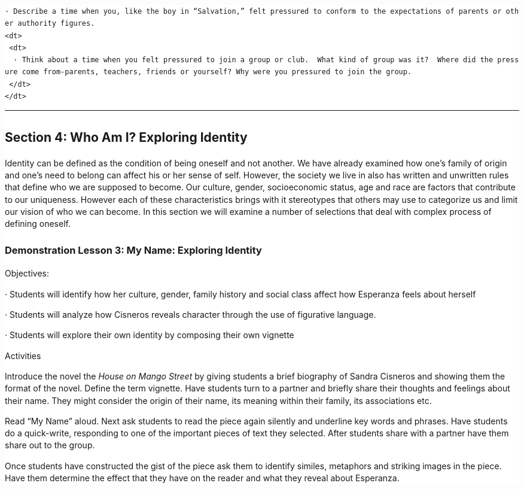     · Describe a time when you, like the boy in “Salvation,” felt pressured to conform to the expectations of parents or other authority figures.
    <dt>
     <dt>
      · Think about a time when you felt pressured to join a group or club.  What kind of group was it?  Where did the pressure come from-parents, teachers, friends or yourself? Why were you pressured to join the group.
     </dt>
    </dt>
   </dt>
  </dl>
 </blockquote>
<hr/>
 <h2>
  Section 4:  Who Am I? Exploring Identity
 </h2>
 <p>
  Identity can be defined as the condition of being oneself and not another.  We have already examined how one’s family of origin and one’s need to belong can affect his or her sense of self.  However, the society we live in also has written and unwritten rules that  define who we are supposed to become.   Our culture, gender, socioeconomic status, age and race are factors that contribute to our uniqueness.  However each of these characteristics brings with it stereotypes that others may use to categorize us and limit our vision of who we can become. In this section we will examine a number of selections that deal with complex process of defining oneself.
 </p>

<h3>
  Demonstration Lesson 3:  My Name: Exploring Identity
 </h3>
 <p>
  Objectives:
 </p>
 <p>
  · Students will identify how her culture, gender, family history and social class affect how Esperanza feels about herself
 </p>
 <p>
  · Students will analyze how Cisneros reveals character through the use of figurative language.
 </p>
 <p>
  · Students will explore their own identity by  composing their own vignette
 </p>
<p>
  Activities
 </p>
<p>
  Introduce the novel the
  <i>
   House on Mango Street
  </i>
  by giving students a brief biography of Sandra Cisneros and showing them the format of the novel.  Define the term vignette. Have students turn to a partner and briefly share their thoughts and feelings about their name.  They might consider the origin of their name, its meaning within their family, its associations etc.
 </p>
<p>
  Read “My Name” aloud.  Next ask students to read the piece again silently and underline key words and phrases.  Have students do a quick-write, responding to one of the important pieces of text they selected.  After students share with a partner have them share out to the group.
 </p>
<p>
  Once students have constructed the gist of the piece ask them to identify similes, metaphors and striking images in the piece.  Have them determine the effect that they have on the reader and what they reveal about Esperanza.